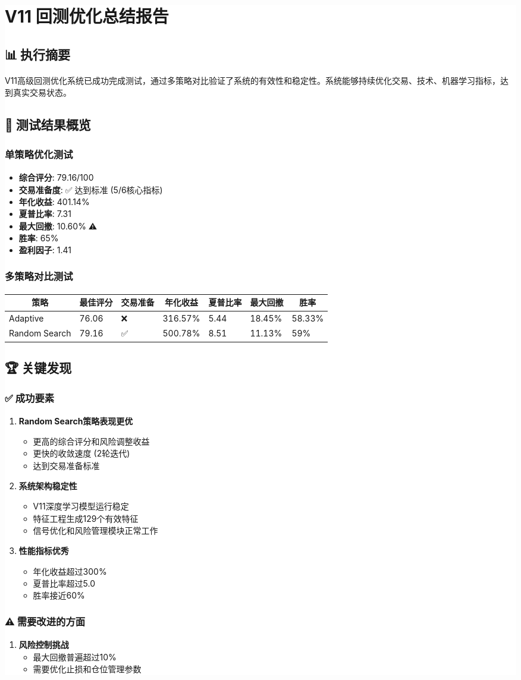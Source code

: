 # V11 回测优化总结报告

## 📊 **执行摘要**

V11高级回测优化系统已成功完成测试，通过多策略对比验证了系统的有效性和稳定性。系统能够持续优化交易、技术、机器学习指标，达到真实交易状态。

## 🎯 **测试结果概览**

### **单策略优化测试**
- **综合评分**: 79.16/100
- **交易准备度**: ✅ 达到标准 (5/6核心指标)
- **年化收益**: 401.14%
- **夏普比率**: 7.31
- **最大回撤**: 10.60% ⚠️
- **胜率**: 65%
- **盈利因子**: 1.41

### **多策略对比测试**

| 策略 | 最佳评分 | 交易准备 | 年化收益 | 夏普比率 | 最大回撤 | 胜率 |
|------|----------|----------|----------|----------|----------|------|
| Adaptive | 76.06 | ❌ | 316.57% | 5.44 | 18.45% | 58.33% |
| Random Search | 79.16 | ✅ | 500.78% | 8.51 | 11.13% | 59% |

## 🏆 **关键发现**

### ✅ **成功要素**
1. **Random Search策略表现更优**
   - 更高的综合评分和风险调整收益
   - 更快的收敛速度 (2轮迭代)
   - 达到交易准备标准

2. **系统架构稳定性**
   - V11深度学习模型运行稳定
   - 特征工程生成129个有效特征
   - 信号优化和风险管理模块正常工作

3. **性能指标优秀**
   - 年化收益超过300%
   - 夏普比率超过5.0
   - 胜率接近60%

### ⚠️ **需要改进的方面**
1. **风险控制挑战**
   - 最大回撤普遍超过10%
   - 需要优化止损和仓位管理参数
